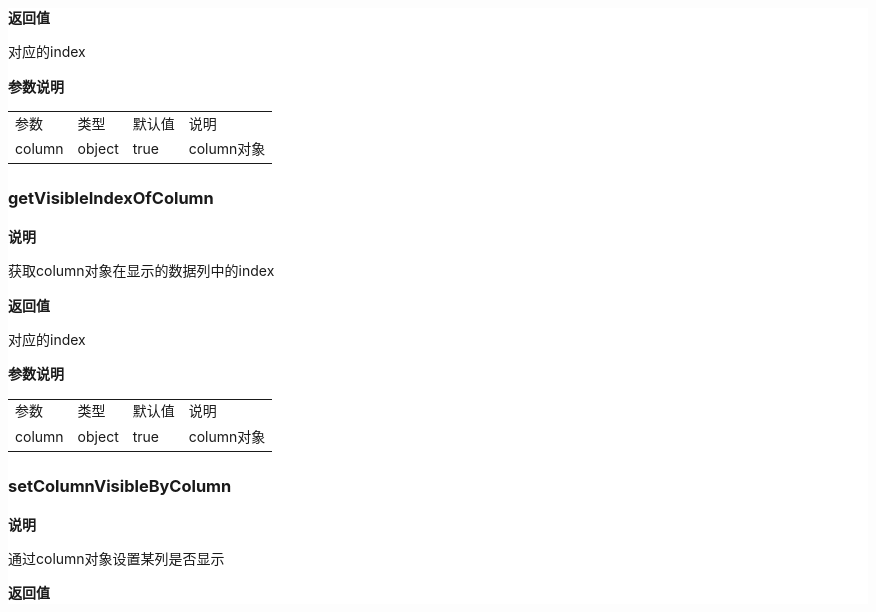 **返回值**

对应的index

**参数说明**

<table>
    <tr>
        <td>参数</td>
    	  <td>类型</td>
    	  <td>默认值</td>
    	  <td>说明</td>
    </tr>
    <tr>
    	  <td>column</td>
    	  <td>object</td>
    	  <td>true</td>
    	  <td>column对象</td>
    </tr>
</table>

### getVisibleIndexOfColumn

**说明**

获取column对象在显示的数据列中的index

**返回值**

对应的index

**参数说明**

<table>
    <tr>
        <td>参数</td>
    	  <td>类型</td>
    	  <td>默认值</td>
    	  <td>说明</td>
    </tr>
    <tr>
    	  <td>column</td>
    	  <td>object</td>
    	  <td>true</td>
    	  <td>column对象</td>
    </tr>
</table>

### setColumnVisibleByColumn

**说明**

通过column对象设置某列是否显示

**返回值**
